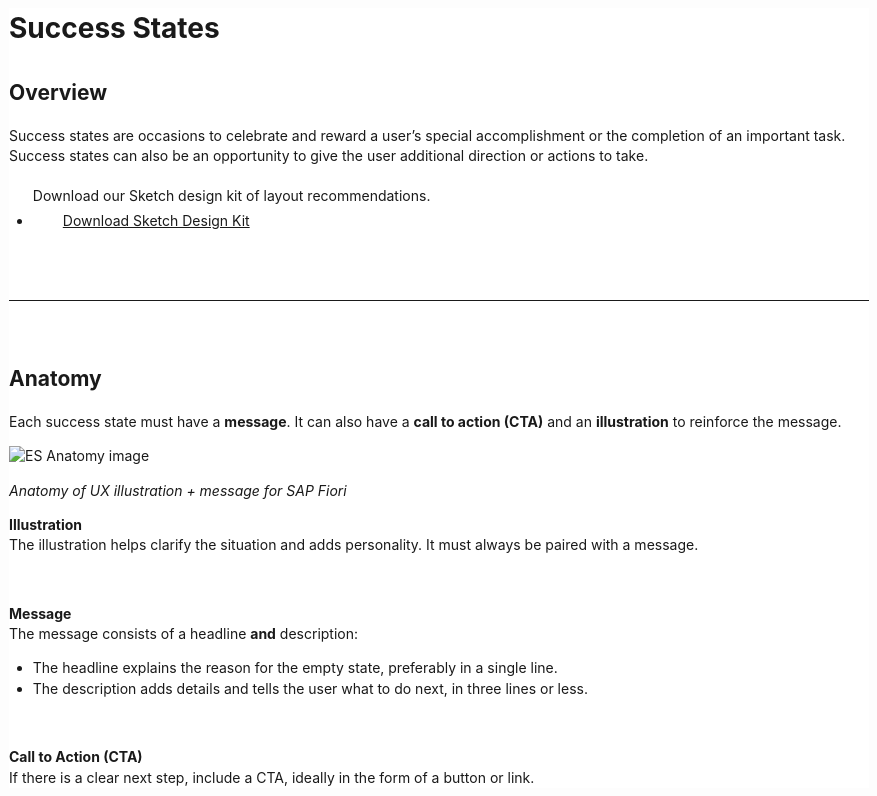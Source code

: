 # Success States
## Overview

Success states are occasions to celebrate and reward a user’s special accomplishment or the completion of an important task. Success states can also be an opportunity to give the user additional direction or actions to take.

<div class="bordered p-2">
  <div class="navbar navbar-expand-lg">
    <ul class="navbar-nav mr-auto">
      <li class="nav-item" style="display: flex; flex-direction: row; line-height: 30px; align-items: center; text-align: center;">Download our Sketch design kit of layout recommendations.
      </li>
      <li class="nav-item"><a class="btn btn-primary" style="margin-left: 30px;" href="https://sap.sharepoint.com/teams/FioriBrandExperienceSystem/Shared%20Documents/Forms/AllItems.aspx?id=%2Fteams%2FFioriBrandExperienceSystem%2FShared%20Documents%2FGeneral%2FPublic%2FSketch%20Design%20Kit%2FFiori%5FMoments%5FV1%2E0%2E0%2Esketch&parent=%2Fteams%2FFioriBrandExperienceSystem%2FShared%20Documents%2FGeneral%2FPublic%2FSketch%20Design%20Kit" target="_blank">Download Sketch Design Kit</a>
      </li>
    </ul>
  </div>
</div>
<br />
<br />

---
<br />

## Anatomy

Each success state must have a **message**. It can also have a **call to action (CTA)** and an **illustration** to reinforce the message.

<img src="./.vuepress/public/6-ES-Anatomy@2x.png" alt="ES Anatomy image" width="745px" height="505px" />

*<p class="text-center">Anatomy of UX illustration + message for SAP Fiori</p>*

**Illustration** <br />
The illustration helps clarify the situation and adds personality. It must always be paired with a message.

<br />

**Message** <br />
The message consists of a headline **and** description:
<ul><li>The headline explains the reason for the empty state, preferably in a single line.</li>
<li>The description adds details and tells the user what to do next, in three lines or less.</li>
</ul>

<br />

**Call to Action (CTA)** <br />
If there is a clear next step, include a CTA, ideally in the form of a button or link.
